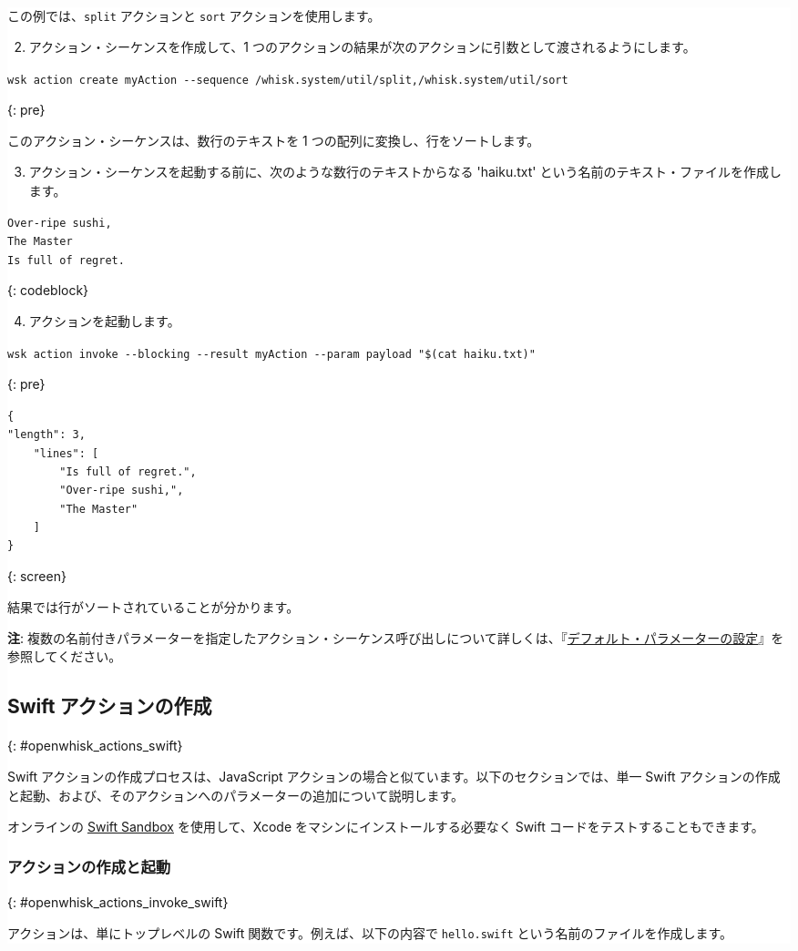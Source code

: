   この例では、`split` アクションと `sort` アクションを使用します。

2. アクション・シーケンスを作成して、1 つのアクションの結果が次のアクションに引数として渡されるようにします。
  
  ```
  wsk action create myAction --sequence /whisk.system/util/split,/whisk.system/util/sort
  ```
  {: pre}

  このアクション・シーケンスは、数行のテキストを 1 つの配列に変換し、行をソートします。

3. アクション・シーケンスを起動する前に、次のような数行のテキストからなる 'haiku.txt' という名前のテキスト・ファイルを作成します。

  ```
  Over-ripe sushi,
  The Master
  Is full of regret.
  ```
  {: codeblock}

4. アクションを起動します。
  
  ```
  wsk action invoke --blocking --result myAction --param payload "$(cat haiku.txt)"
  ```
  {: pre}
  ```
  {
"length": 3,
      "lines": [
          "Is full of regret.",
          "Over-ripe sushi,",
          "The Master"
      ]
  }
  ```
  {: screen}

  結果では行がソートされていることが分かります。

**注**: 複数の名前付きパラメーターを指定したアクション・シーケンス呼び出しについて詳しくは、『[デフォルト・パラメーターの設定](./actions.md#setting-default-parameters)』を参照してください。



## Swift アクションの作成
{: #openwhisk_actions_swift}

Swift アクションの作成プロセスは、JavaScript アクションの場合と似ています。以下のセクションでは、単一 Swift アクションの作成と起動、および、そのアクションへのパラメーターの追加について説明します。

オンラインの [Swift Sandbox](https://swiftlang.ng.bluemix.net) を使用して、Xcode をマシンにインストールする必要なく Swift コードをテストすることもできます。

### アクションの作成と起動
{: #openwhisk_actions_invoke_swift}

アクションは、単にトップレベルの Swift 関数です。例えば、以下の内容で `hello.swift` という名前のファイルを作成します。
